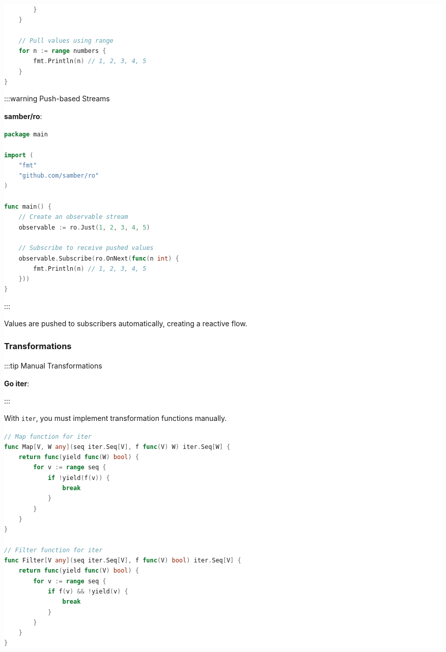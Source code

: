 ```go
        }
    }

    // Pull values using range
    for n := range numbers {
        fmt.Println(n) // 1, 2, 3, 4, 5
    }
}
```

:::warning Push-based Streams

**samber/ro**:
```go
package main

import (
    "fmt"
    "github.com/samber/ro"
)

func main() {
    // Create an observable stream
    observable := ro.Just(1, 2, 3, 4, 5)

    // Subscribe to receive pushed values
    observable.Subscribe(ro.OnNext(func(n int) {
        fmt.Println(n) // 1, 2, 3, 4, 5
    }))
}
```

:::

Values are pushed to subscribers automatically, creating a reactive flow.

### Transformations

:::tip Manual Transformations

**Go iter**:

:::

With `iter`, you must implement transformation functions manually.
```go
// Map function for iter
func Map[V, W any](seq iter.Seq[V], f func(V) W) iter.Seq[W] {
    return func(yield func(W) bool) {
        for v := range seq {
            if !yield(f(v)) {
                break
            }
        }
    }
}

// Filter function for iter
func Filter[V any](seq iter.Seq[V], f func(V) bool) iter.Seq[V] {
    return func(yield func(V) bool) {
        for v := range seq {
            if f(v) && !yield(v) {
                break
            }
        }
    }
}
```